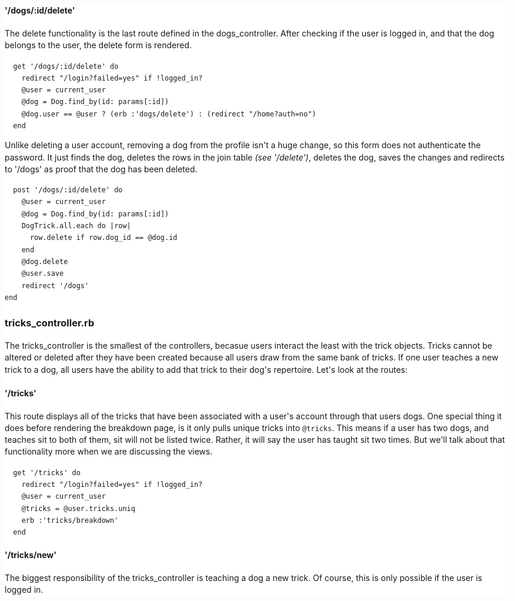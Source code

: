 #### '/dogs/:id/delete'
The delete functionality is the last route defined in the dogs_controller. After checking if the user is logged in, and that the dog belongs to the user, the delete form is rendered.

```
  get '/dogs/:id/delete' do
    redirect "/login?failed=yes" if !logged_in?
    @user = current_user
    @dog = Dog.find_by(id: params[:id])
    @dog.user == @user ? (erb :'dogs/delete') : (redirect "/home?auth=no")
  end
```

Unlike deleting a user account, removing a dog from the profile isn't a huge change, so this form does not authenticate the password. It just finds the dog, deletes the rows in the join table *(see '/delete')*, deletes the dog, saves the changes and redirects to '/dogs' as proof that the dog has been deleted.

```
  post '/dogs/:id/delete' do
    @user = current_user
    @dog = Dog.find_by(id: params[:id])
    DogTrick.all.each do |row|
      row.delete if row.dog_id == @dog.id
    end
    @dog.delete
    @user.save
    redirect '/dogs'
end
```

### tricks_controller.rb
The tricks_controller is the smallest of the controllers, becasue users interact the least with the trick objects. Tricks cannot be altered or deleted after they have been created because all users draw from the same bank of tricks. If one user teaches a new trick to a dog, all users have the ability to add that trick to their dog's repertoire. Let's look at the routes:

#### '/tricks'
This route displays all of the tricks that have been associated with a user's account through that users dogs. One special thing it does before rendering the breakdown page, is it only pulls unique tricks into `@tricks`. This means if a user has two dogs, and teaches sit to both of them, sit will not be listed twice. Rather, it will say the user has taught sit two times. But we'll talk about that functionality more when we are discussing the views.

```
  get '/tricks' do
    redirect "/login?failed=yes" if !logged_in?
    @user = current_user
    @tricks = @user.tricks.uniq
    erb :'tricks/breakdown'
  end
```

#### '/tricks/new'
The biggest responsibility of the tricks_controller is teaching a dog a new trick. Of course, this is only possible if the user is logged in.
